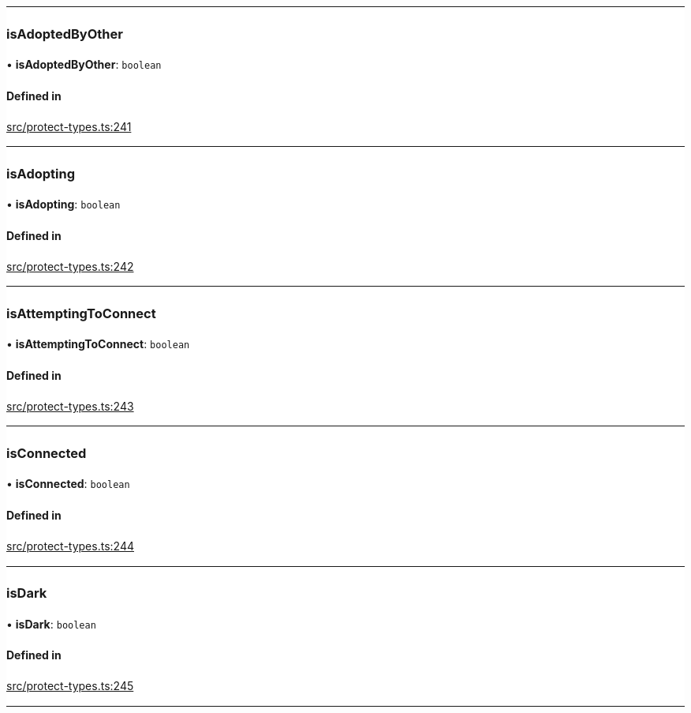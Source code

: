 ___

### isAdoptedByOther

• **isAdoptedByOther**: `boolean`

#### Defined in

[src/protect-types.ts:241](https://github.com/StranskyTeam/unifi-protect-node-16/blob/f46c6ad/src/protect-types.ts#L241)

___

### isAdopting

• **isAdopting**: `boolean`

#### Defined in

[src/protect-types.ts:242](https://github.com/StranskyTeam/unifi-protect-node-16/blob/f46c6ad/src/protect-types.ts#L242)

___

### isAttemptingToConnect

• **isAttemptingToConnect**: `boolean`

#### Defined in

[src/protect-types.ts:243](https://github.com/StranskyTeam/unifi-protect-node-16/blob/f46c6ad/src/protect-types.ts#L243)

___

### isConnected

• **isConnected**: `boolean`

#### Defined in

[src/protect-types.ts:244](https://github.com/StranskyTeam/unifi-protect-node-16/blob/f46c6ad/src/protect-types.ts#L244)

___

### isDark

• **isDark**: `boolean`

#### Defined in

[src/protect-types.ts:245](https://github.com/StranskyTeam/unifi-protect-node-16/blob/f46c6ad/src/protect-types.ts#L245)

___
